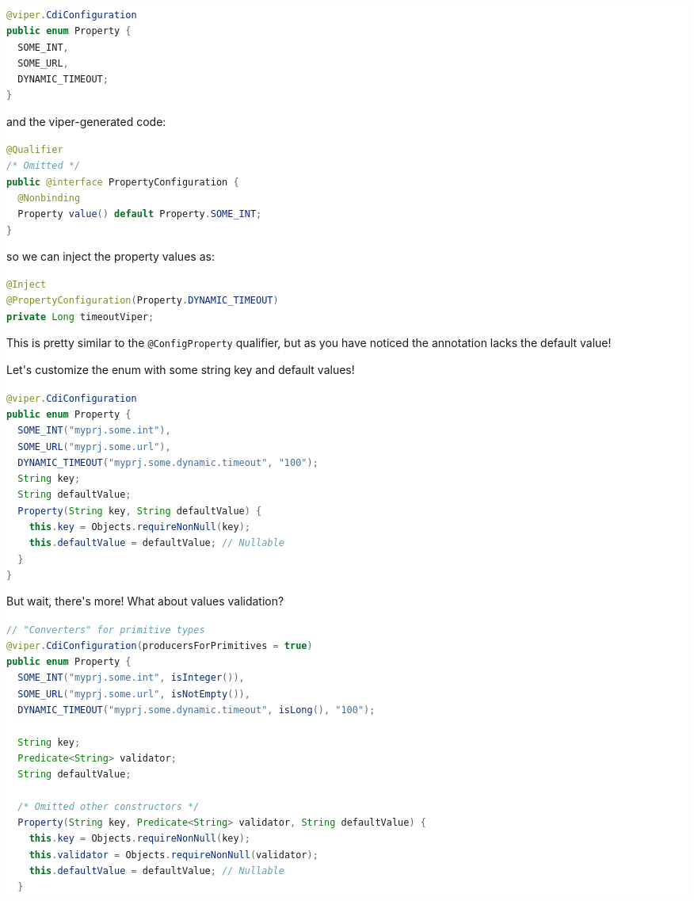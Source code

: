 ```java
@viper.CdiConfiguration
public enum Property {
  SOME_INT,
  SOME_URL,
  DYNAMIC_TIMEOUT;
}
```

and the viper-generated code:

```java
@Qualifier
/* Omitted */
public @interface PropertyConfiguration {
  @Nonbinding
  Property value() default Property.SOME_INT;
}
```

so we can inject the property values as:

```java
@Inject
@PropertyConfiguration(Property.DYNAMIC_TIMEOUT)
private Long timeoutViper;
```

This is pretty similar to the `@ConfigProperty` qualifier, but as you have noticed the annotation lacks the default value!

Let's customize the enum with some string key and default values!

```java
@viper.CdiConfiguration
public enum Property {
  SOME_INT("myprj.some.int"),
  SOME_URL("myprj.some.url"),
  DYNAMIC_TIMEOUT("myprj.some.dynamic.timeout", "100");
  String key;
  String defaultValue;
  Property(String key, String defaultValue) {
    this.key = Objects.requireNonNull(key);
    this.defaultValue = defaultValue; // Nullable
  }
}
```

But wait, there's more! What about values validation?

```java
// "Converters" for primitive types
@viper.CdiConfiguration(producersForPrimitives = true)
public enum Property {
  SOME_INT("myprj.some.int", isInteger()),
  SOME_URL("myprj.some.url", isNotEmpty()),
  DYNAMIC_TIMEOUT("myprj.some.dynamic.timeout", isLong(), "100");

  String key;
  Predicate<String> validator;
  String defaultValue;

  /* Omitted other constructors */
  Property(String key, Predicate<String> validator, String defaultValue) {
    this.key = Objects.requireNonNull(key);
    this.validator = Objects.requireNonNull(validator);
    this.defaultValue = defaultValue; // Nullable
  }

```
